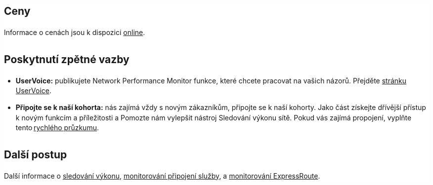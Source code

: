 
## <a name="pricing"></a>Ceny

Informace o cenách jsou k dispozici [online](log-analytics-network-performance-monitor-pricing-faq.md).

## <a name="provide-feedback"></a>Poskytnutí zpětné vazby 

* **UserVoice:** publikujete Network Performance Monitor funkce, které chcete pracovat na vašich názorů. Přejděte [stránku UserVoice](https://feedback.azure.com/forums/267889-log-analytics/category/188146-network-monitoring). 

* **Připojte se k naší kohorta:** nás zajímá vždy s novým zákazníkům, připojte se k naší kohorty. Jako část získejte dřívější přístup k novým funkcím a příležitosti a Pomozte nám vylepšit nástroj Sledování výkonu sítě. Pokud vás zajímá propojení, vyplňte tento [rychlého průzkumu](https://aka.ms/npmcohort). 

## <a name="next-steps"></a>Další postup 
Další informace o [sledování výkonu](log-analytics-network-performance-monitor-performance-monitor.md), [monitorování připojení služby](log-analytics-network-performance-monitor-performance-monitor.md), a [monitorování ExpressRoute](log-analytics-network-performance-monitor-expressroute.md). 
